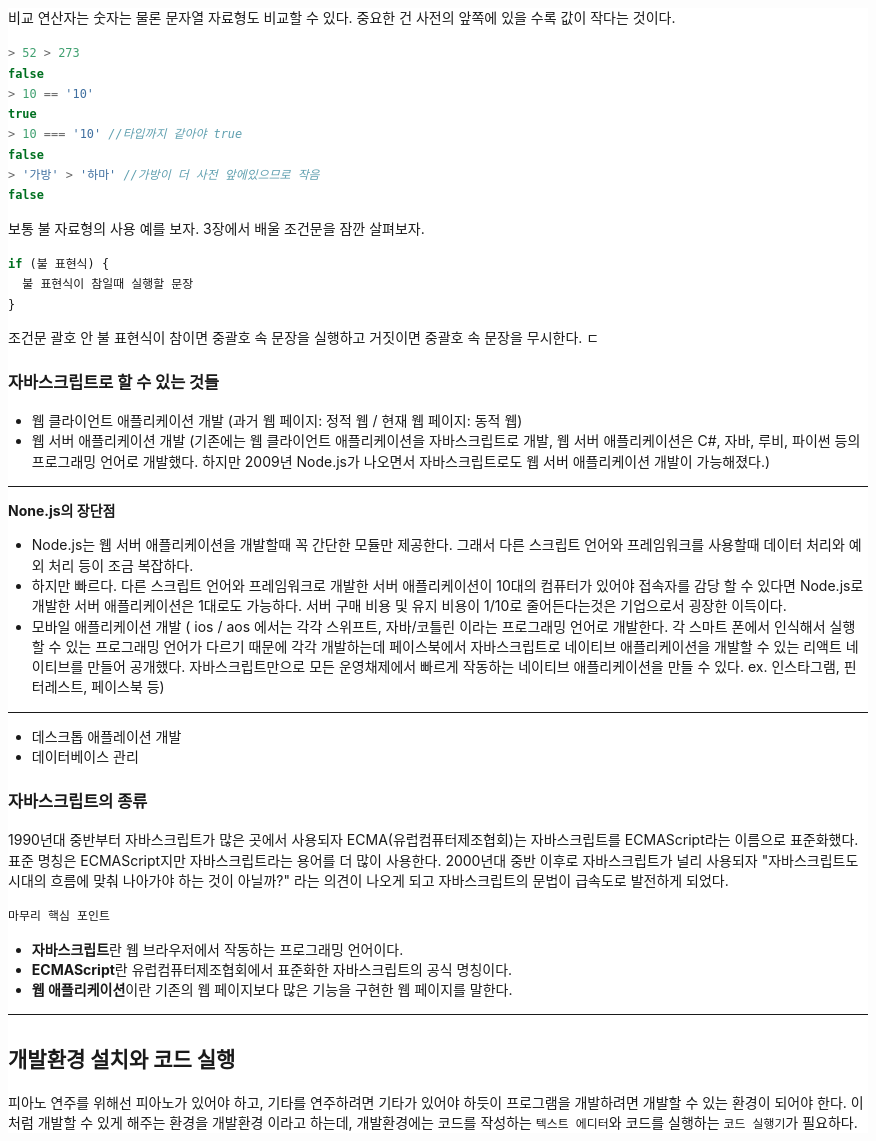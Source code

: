 비교 연산자는 숫자는 물론 문자열 자료형도 비교할 수 있다.
중요한 건 사전의 앞쪽에 있을 수록 값이 작다는 것이다.

```javascript
> 52 > 273
false
> 10 == '10'
true
> 10 === '10' //타입까지 같아야 true
false
> '가방' > '하마' //가방이 더 사전 앞에있으므로 작음
false
```

보통 불 자료형의 사용 예를 보자.
3장에서 배울 조건문을 잠깐 살펴보자.
```javascript
if (불 표현식) {
  불 표현식이 참일때 실행할 문장
}
```
조건문 괄호 안 불 표현식이 참이면 중괄호 속 문장을 실행하고 거짓이면 중괄호 속 문장을 무시한다.
ㄷ

### 자바스크립트로 할 수 있는 것들
- 웹 클라이언트 애플리케이션 개발 (과거 웹 페이지: 정적 웹 / 현재 웹 페이지: 동적 웹)
- 웹 서버 애플리케이션 개발 (기존에는 웹 클라이언트 애플리케이션을 자바스크립트로 개발, 웹 서버 애플리케이션은 C#, 자바, 루비, 파이썬 등의 프로그래밍 언어로 개발했다. 하지만 2009년 Node.js가 나오면서 자바스크립트로도 웹 서버 애플리케이션 개발이 가능해졌다.)
---
**None.js의 장단점**
- Node.js는 웹 서버 애플리케이션을 개발할때 꼭 간단한 모듈만 제공한다. 그래서 다른 스크립트 언어와 프레임워크를 사용할때 데이터 처리와 예외 처리 등이 조금 복잡하다.
- 하지만 빠르다. 다른 스크립트 언어와 프레임워크로 개발한 서버 애플리케이션이 10대의 컴퓨터가 있어야 접속자를 감당 할 수 있다면 Node.js로 개발한 서버 애플리케이션은 1대로도 가능하다. 서버 구매 비용 및 유지 비용이 1/10로 줄어든다는것은 기업으로서 굉장한 이득이다.
- 모바일 애플리케이션 개발 ( ios / aos 에서는 각각 스위프트, 자바/코틀린 이라는 프로그래밍 언어로 개발한다. 각 스마트 폰에서 인식해서 실행할 수 있는 프로그래밍 언어가 다르기 때문에 각각 개발하는데 페이스북에서 자바스크립트로 네이티브 애플리케이션을 개발할 수 있는 리액트 네이티브를 만들어 공개했다. 자바스크립트만으로 모든 운영채제에서 빠르게 작동하는 네이티브 애플리케이션을 만들 수 있다. ex. 인스타그램, 핀터레스트, 페이스북 등)
---
- 데스크톱 애플레이션 개발
- 데이터베이스 관리

### 자바스크립트의 종류
1990년대 중반부터 자바스크립트가 많은 곳에서 사용되자 ECMA(유럽컴퓨터제조협회)는 자바스크립트를 ECMAScript라는 이름으로 표준화했다. 표준 명칭은 ECMAScript지만 자바스크립트라는 용어를 더 많이 사용한다. 2000년대 중반 이후로 자바스크립트가 널리 사용되자 "자바스크립트도 시대의 흐름에 맞춰 나아가야 하는 것이 아닐까?" 라는 의견이 나오게 되고 자바스크립트의 문법이 급속도로 발전하게 되었다.

`마무리 핵심 포인트`
- **자바스크립트**란 웹 브라우저에서 작동하는 프로그래밍 언어이다.
- **ECMAScript**란 유럽컴퓨터제조협회에서 표준화한 자바스크립트의 공식 명칭이다.
- **웹 애플리케이션**이란 기존의 웹 페이지보다 많은 기능을 구현한 웹 페이지를 말한다.

--------------------------------------------------------

## 개발환경 설치와 코드 실행
피아노 연주를 위해선 피아노가 있어야 하고, 기타를 연주하려면 기타가 있어야 하듯이 프로그램을 개발하려면 개발할 수 있는 환경이 되어야 한다. 이처럼 개발할 수 있게 해주는 환경을 개발환경 이라고 하는데, 개발환경에는 코드를 작성하는 `텍스트 에디터`와 코드를 실행하는 `코드 실행기`가 필요하다.
